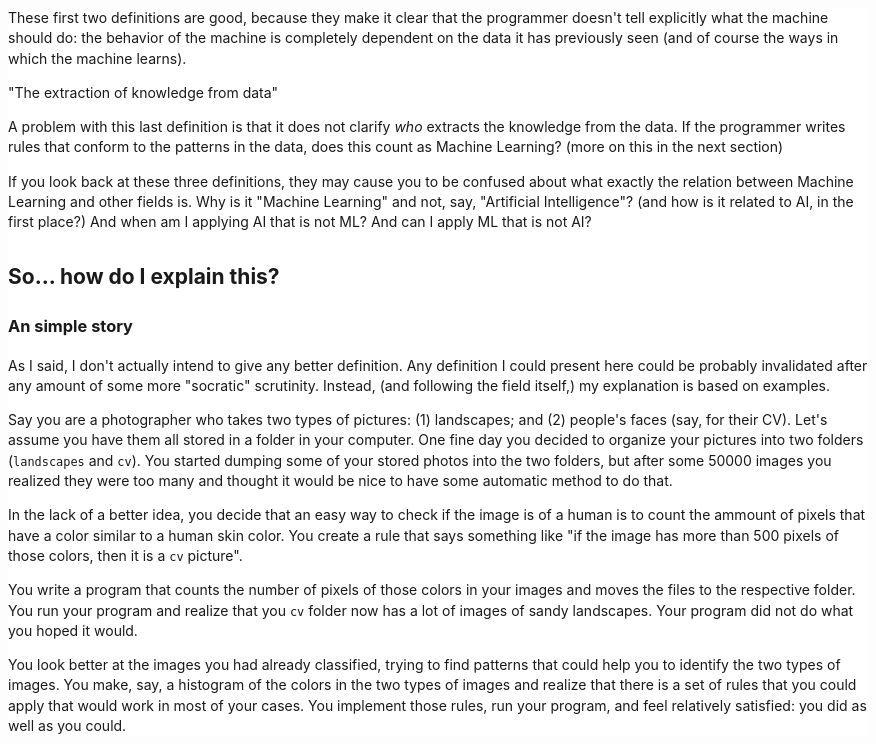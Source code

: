These first two definitions are good, because they make it clear that
the programmer doesn't tell explicitly what the machine should do: the
behavior of the machine is completely dependent on the data it has
previously seen (and of course the ways in which the machine learns).

<p class="message">
"The extraction of knowledge from data"
</p>

A problem with this last definition is that it does not clarify *who*
extracts the knowledge from the data. If the programmer writes rules that
conform to the patterns in the data, does this count as Machine Learning?
(more on this in the next section)

If you look back at these three definitions, they may cause you
to be confused about what exactly the relation between Machine Learning
and other fields is. Why is it "Machine Learning" and not, say,
"Artificial Intelligence"? (and how is it related to AI, in the first
place?) And when am I applying AI that is not ML? And can I apply ML
that is not AI?


So... how do I explain this?
----------------------------

### An simple story

As I said, I don't actually intend to give any better definition. Any
definition I could present here could be probably invalidated after any
amount of some more "socratic" scrutinity. Instead, (and following the
field itself,) my explanation is based on examples.

Say you are a photographer who takes two types of pictures: (1)
landscapes; and (2) people's faces (say, for their CV). Let's assume
you have them all stored in a folder in your computer. One fine day you
decided to organize your pictures into two folders (`landscapes` and
`cv`). You started dumping some of your stored photos into the two
folders, but after some 50000 images you realized they were too many
and thought it would be nice to have some automatic method to do that.

In the lack of a better idea, you decide that an easy way to check if
the image is of a human is to count the ammount of pixels that have a
color similar to a human skin color. You create a rule that says
something like "if the image has more than 500 pixels of those colors,
then it is a `cv` picture".

You write a program that counts the number of pixels of those colors in
your images and moves the files to the respective folder. You run your
program and realize that you `cv` folder now has a lot of images of
sandy landscapes. Your program did not do what you hoped it would.

You look better at the images you had already classified, trying to
find patterns that could help you to identify the two types of images.
You make, say, a histogram of the colors in the two types of images and
realize that there is a set of
rules that you could apply that would work in most of your cases. You
implement those rules, run your program, and feel relatively satisfied:
you did as well as you could.
